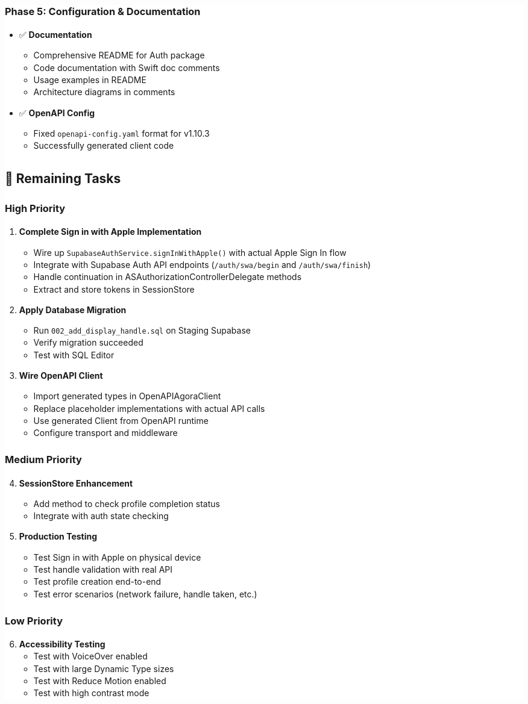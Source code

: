### Phase 5: Configuration & Documentation

- ✅ **Documentation**
  - Comprehensive README for Auth package
  - Code documentation with Swift doc comments
  - Usage examples in README
  - Architecture diagrams in comments

- ✅ **OpenAPI Config**
  - Fixed `openapi-config.yaml` format for v1.10.3
  - Successfully generated client code

## 🚧 Remaining Tasks

### High Priority

1. **Complete Sign in with Apple Implementation**
   - Wire up `SupabaseAuthService.signInWithApple()` with actual Apple Sign In flow
   - Integrate with Supabase Auth API endpoints (`/auth/swa/begin` and `/auth/swa/finish`)
   - Handle continuation in ASAuthorizationControllerDelegate methods
   - Extract and store tokens in SessionStore

2. **Apply Database Migration**
   - Run `002_add_display_handle.sql` on Staging Supabase
   - Verify migration succeeded
   - Test with SQL Editor

3. **Wire OpenAPI Client**
   - Import generated types in OpenAPIAgoraClient
   - Replace placeholder implementations with actual API calls
   - Use generated Client from OpenAPI runtime
   - Configure transport and middleware

### Medium Priority

4. **SessionStore Enhancement**
   - Add method to check profile completion status
   - Integrate with auth state checking

5. **Production Testing**
   - Test Sign in with Apple on physical device
   - Test handle validation with real API
   - Test profile creation end-to-end
   - Test error scenarios (network failure, handle taken, etc.)

### Low Priority

6. **Accessibility Testing**
   - Test with VoiceOver enabled
   - Test with large Dynamic Type sizes
   - Test with Reduce Motion enabled
   - Test with high contrast mode

